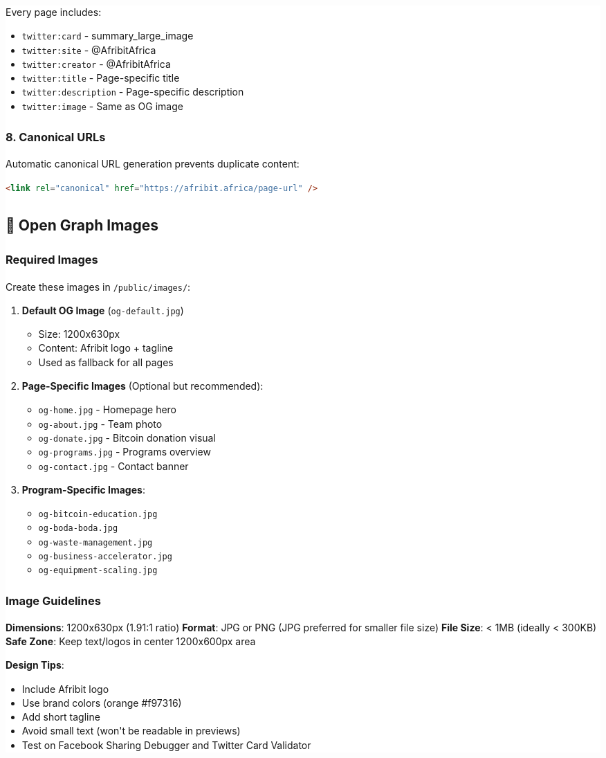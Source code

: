 Every page includes:
- `twitter:card` - summary_large_image
- `twitter:site` - @AfribitAfrica
- `twitter:creator` - @AfribitAfrica
- `twitter:title` - Page-specific title
- `twitter:description` - Page-specific description
- `twitter:image` - Same as OG image

### 8. Canonical URLs

Automatic canonical URL generation prevents duplicate content:
```html
<link rel="canonical" href="https://afribit.africa/page-url" />
```

## 📸 Open Graph Images

### Required Images

Create these images in `/public/images/`:

1. **Default OG Image** (`og-default.jpg`)
   - Size: 1200x630px
   - Content: Afribit logo + tagline
   - Used as fallback for all pages

2. **Page-Specific Images** (Optional but recommended):
   - `og-home.jpg` - Homepage hero
   - `og-about.jpg` - Team photo
   - `og-donate.jpg` - Bitcoin donation visual
   - `og-programs.jpg` - Programs overview
   - `og-contact.jpg` - Contact banner

3. **Program-Specific Images**:
   - `og-bitcoin-education.jpg`
   - `og-boda-boda.jpg`
   - `og-waste-management.jpg`
   - `og-business-accelerator.jpg`
   - `og-equipment-scaling.jpg`

### Image Guidelines

**Dimensions**: 1200x630px (1.91:1 ratio)
**Format**: JPG or PNG (JPG preferred for smaller file size)
**File Size**: < 1MB (ideally < 300KB)
**Safe Zone**: Keep text/logos in center 1200x600px area

**Design Tips**:
- Include Afribit logo
- Use brand colors (orange #f97316)
- Add short tagline
- Avoid small text (won't be readable in previews)
- Test on Facebook Sharing Debugger and Twitter Card Validator
